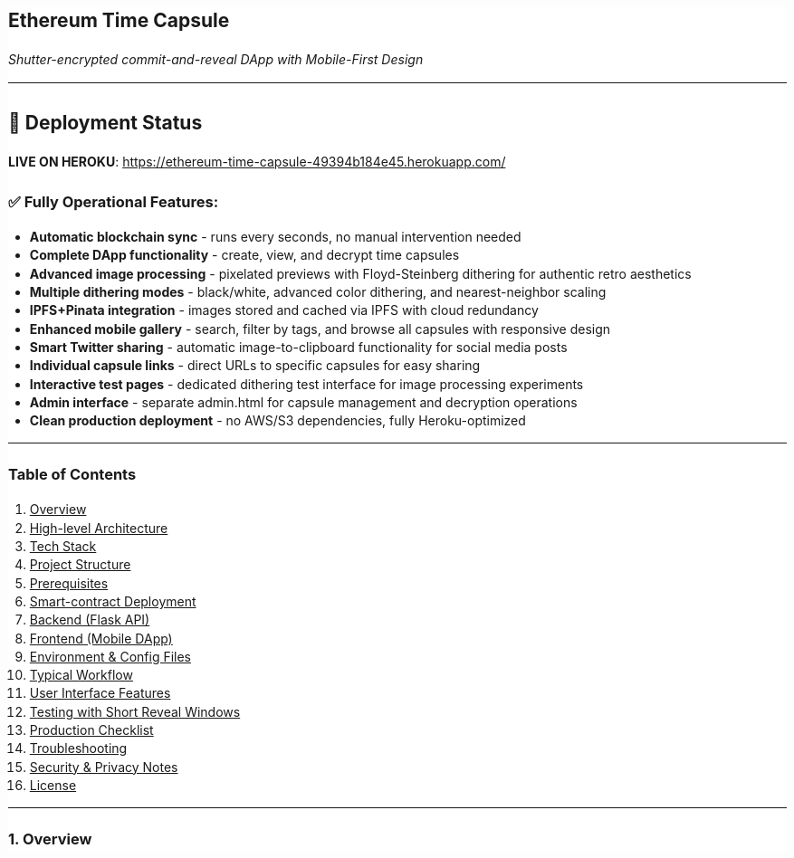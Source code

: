## Ethereum Time Capsule

*Shutter-encrypted commit-and-reveal DApp with Mobile-First Design*

---

## 🚀 Deployment Status

**LIVE ON HEROKU**: https://ethereum-time-capsule-49394b184e45.herokuapp.com/

### ✅ Fully Operational Features:
- **Automatic blockchain sync** - runs every seconds, no manual intervention needed
- **Complete DApp functionality** - create, view, and decrypt time capsules
- **Advanced image processing** - pixelated previews with Floyd-Steinberg dithering for authentic retro aesthetics
- **Multiple dithering modes** - black/white, advanced color dithering, and nearest-neighbor scaling
- **IPFS+Pinata integration** - images stored and cached via IPFS with cloud redundancy
- **Enhanced mobile gallery** - search, filter by tags, and browse all capsules with responsive design
- **Smart Twitter sharing** - automatic image-to-clipboard functionality for social media posts
- **Individual capsule links** - direct URLs to specific capsules for easy sharing
- **Interactive test pages** - dedicated dithering test interface for image processing experiments
- **Admin interface** - separate admin.html for capsule management and decryption operations
- **Clean production deployment** - no AWS/S3 dependencies, fully Heroku-optimized

---

### Table of Contents

1. [Overview](#overview)
2. [High-level Architecture](#architecture)
3. [Tech Stack](#tech-stack)
4. [Project Structure](#project-structure)
5. [Prerequisites](#prerequisites)
6. [Smart-contract Deployment](#smart-contract-deployment)
7. [Backend (Flask API)](#backend)
8. [Frontend (Mobile DApp)](#frontend)
9. [Environment & Config Files](#config)
10. [Typical Workflow](#workflow)
11. [User Interface Features](#ui-features)
12. [Testing with Short Reveal Windows](#test-mode)
13. [Production Checklist](#production)
14. [Troubleshooting](#troubleshooting)
15. [Security & Privacy Notes](#security)
16. [License](#license)

---

<a name="overview"></a>

### 1. Overview
